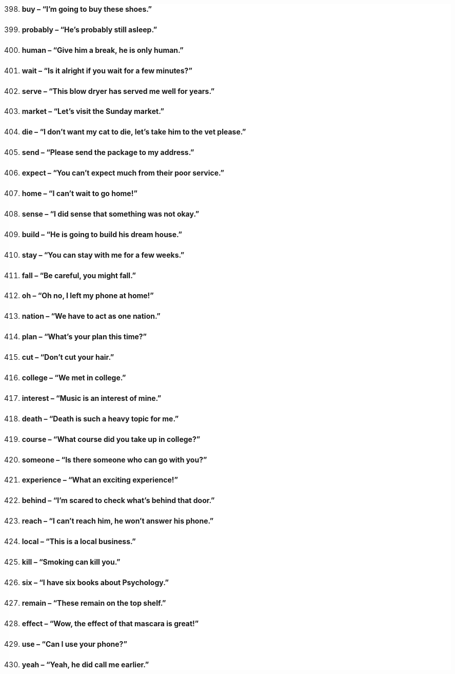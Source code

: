 398.  #### **buy**  – “I’m going to buy these shoes.”
    
399.  #### **probably**  – “He’s probably still asleep.”
    
400.  #### **human**  – “Give him a break, he is only human.”
    
401.  #### **wait**  – “Is it alright if you wait for a few minutes?”
    
402.  #### **serve**  – “This blow dryer has served me well for years.”
    
403.  #### **market** – “Let’s visit the Sunday market.”
    
404.  #### **die** – “I don’t want my cat to die, let’s take him to the vet please.”
    
405.  #### **send**  – “Please send the package to my address.”
    
406.  #### **expect**  – “You can’t expect much from their poor service.”
    
407.  #### **home** – “I can’t wait to go home!”
    
408.  #### **sense**  – “I did sense that something was not okay.”
    
409.  #### **build**  – “He is going to build his dream house.”
    
410.  #### **stay**  – “You can stay with me for a few weeks.”
    
411.  #### **fall**  – “Be careful, you might fall.”
    
412.  #### **oh**  – “Oh no, I left my phone at home!”
    
413.  #### **nation**  – “We have to act as one nation.”
    
414.  #### **plan**  – “What’s your plan this time?”
    
415.  #### **cut**  – “Don’t cut your hair.”
    
416.  #### **college**  – “We met in college.”
    
417.  #### **interest**  – “Music is an interest of mine.”
    
418.  #### **death**  – “Death is such a heavy topic for me.”
    
419.  #### **course**  – “What course did you take up in college?”
    
420.  #### **someone**  – “Is there someone who can go with you?”
    
421.  #### **experience**  – “What an exciting experience!”
    
422.  #### **behind**  – “I’m scared to check what’s behind that door.”
    
423.  #### **reach**  – “I can’t reach him, he won’t answer his phone.”
    
424.  #### **local**  – “This is a local business.”
    
425.  #### **kill**  – “Smoking can kill you.”
    
426.  #### **six**  – “I have six books about Psychology.”
    
427.  #### **remain**  – “These remain on the top shelf.”
    
428.  #### **effect**  – “Wow, the effect of that mascara is great!”
    
429.  #### **use**  – “Can I use your phone?”
    
430.  #### **yeah**  – “Yeah, he did call me earlier.”
    